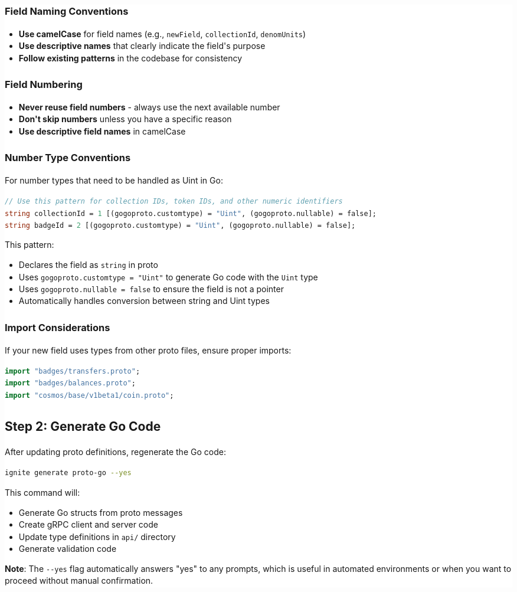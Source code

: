 ### Field Naming Conventions

-   **Use camelCase** for field names (e.g., `newField`, `collectionId`, `denomUnits`)
-   **Use descriptive names** that clearly indicate the field's purpose
-   **Follow existing patterns** in the codebase for consistency

### Field Numbering

-   **Never reuse field numbers** - always use the next available number
-   **Don't skip numbers** unless you have a specific reason
-   **Use descriptive field names** in camelCase

### Number Type Conventions

For number types that need to be handled as Uint in Go:

```protobuf
// Use this pattern for collection IDs, token IDs, and other numeric identifiers
string collectionId = 1 [(gogoproto.customtype) = "Uint", (gogoproto.nullable) = false];
string badgeId = 2 [(gogoproto.customtype) = "Uint", (gogoproto.nullable) = false];
```

This pattern:

-   Declares the field as `string` in proto
-   Uses `gogoproto.customtype = "Uint"` to generate Go code with the `Uint` type
-   Uses `gogoproto.nullable = false` to ensure the field is not a pointer
-   Automatically handles conversion between string and Uint types

### Import Considerations

If your new field uses types from other proto files, ensure proper imports:

```protobuf
import "badges/transfers.proto";
import "badges/balances.proto";
import "cosmos/base/v1beta1/coin.proto";
```

## Step 2: Generate Go Code

After updating proto definitions, regenerate the Go code:

```bash
ignite generate proto-go --yes
```

This command will:

-   Generate Go structs from proto messages
-   Create gRPC client and server code
-   Update type definitions in `api/` directory
-   Generate validation code

**Note**: The `--yes` flag automatically answers "yes" to any prompts, which is useful in automated environments or when you want to proceed without manual confirmation.
